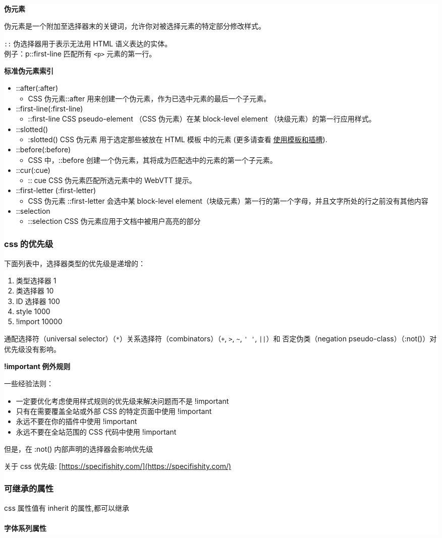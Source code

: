 **伪元素**

伪元素是一个附加至选择器末的关键词，允许你对被选择元素的特定部分修改样式。

`::` 伪选择器用于表示无法用 HTML 语义表达的实体。<br/>
例子：p::first-line 匹配所有 `<p>` 元素的第一行。

**标准伪元素索引**

- ::after(:after)
  - CSS 伪元素::after 用来创建一个伪元素，作为已选中元素的最后一个子元素。
- ::first-line(:first-line)
  - ::first-line CSS pseudo-element （CSS 伪元素）在某 block-level element （块级元素）的第一行应用样式。
- ::slotted()
  - :slotted() CSS 伪元素 用于选定那些被放在 HTML 模板 中的元素 (更多请查看 [使用模板和插槽](https://developer.mozilla.org/zh-CN/docs/Web/Web_Components/Using_templates_and_slots)).
- ::before(:before)
  - CSS 中，::before 创建一个伪元素，其将成为匹配选中的元素的第一个子元素。
- ::cur(:cue)
  - :: cue CSS 伪元素匹配所选元素中的 WebVTT 提示。
- ::first-letter (:first-letter)
  - CSS 伪元素 ::first-letter 会选中某 block-level element（块级元素）第一行的第一个字母，并且文字所处的行之前没有其他内容
- ::selection
  - ::selection CSS 伪元素应用于文档中被用户高亮的部分

### css 的优先级

下面列表中，选择器类型的优先级是递增的：

1. 类型选择器 1
2. 类选择器 10
3. ID 选择器 100
4. style 1000
5. !import 10000

通配选择符（universal selector）（`*`）关系选择符（combinators）（`+`, `>`, `~`, `' '`, `||`）和 否定伪类（negation pseudo-class）（:not()）对优先级没有影响。

**!important 例外规则**

一些经验法则：

- 一定要优化考虑使用样式规则的优先级来解决问题而不是 !important
- 只有在需要覆盖全站或外部 CSS 的特定页面中使用 !important
- 永远不要在你的插件中使用 !important
- 永远不要在全站范围的 CSS 代码中使用 !important

但是，在 :not() 内部声明的选择器会影响优先级

关于 css 优先级: [https://specifishity.com/](https://specifishity.com/)

### 可继承的属性

css 属性值有 inherit 的属性,都可以继承

#### 字体系列属性

